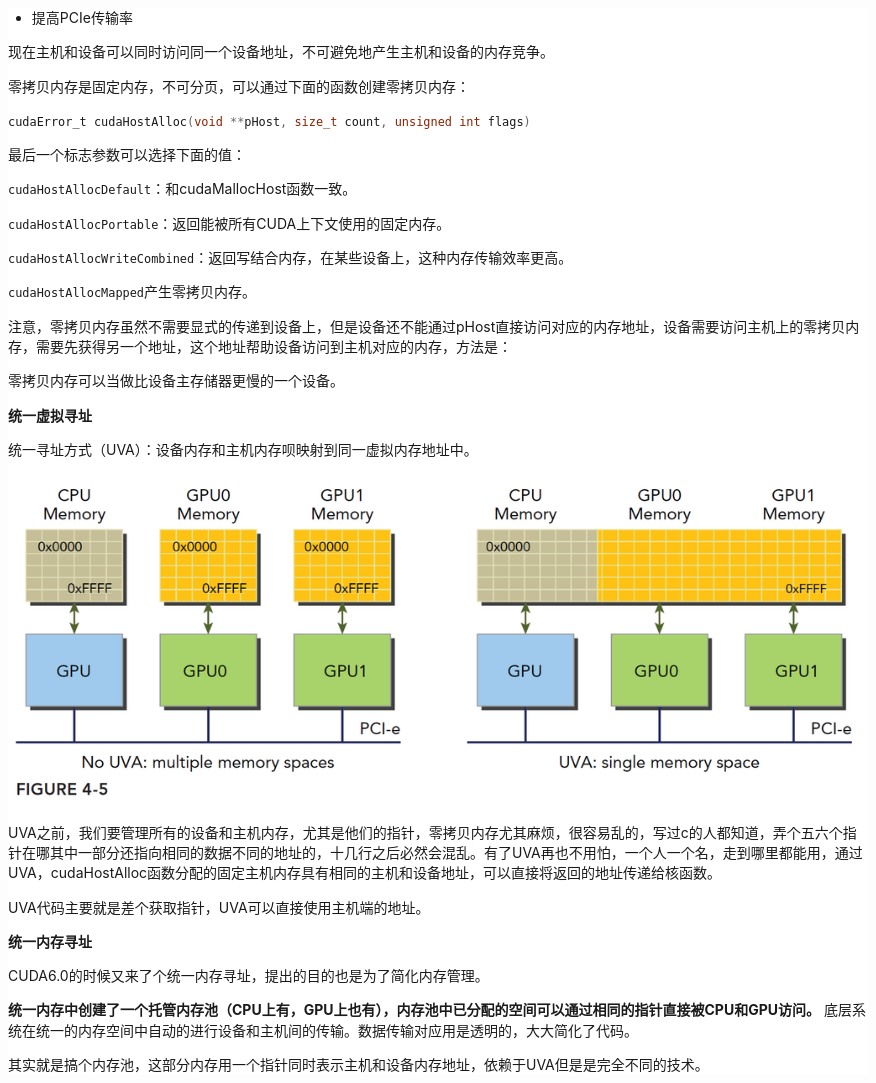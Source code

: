 - 提高PCIe传输率

现在主机和设备可以同时访问同一个设备地址，不可避免地产生主机和设备的内存竞争。

零拷贝内存是固定内存，不可分页，可以通过下面的函数创建零拷贝内存：

```c
cudaError_t cudaHostAlloc(void **pHost, size_t count, unsigned int flags)
```

最后一个标志参数可以选择下面的值：

`cudaHostAllocDefault`：和cudaMallocHost函数一致。

`cudaHostAllocPortable`：返回能被所有CUDA上下文使用的固定内存。

`cudaHostAllocWriteCombined`：返回写结合内存，在某些设备上，这种内存传输效率更高。

`cudaHostAllocMapped`产生零拷贝内存。

注意，零拷贝内存虽然不需要显式的传递到设备上，但是设备还不能通过pHost直接访问对应的内存地址，设备需要访问主机上的零拷贝内存，需要先获得另一个地址，这个地址帮助设备访问到主机对应的内存，方法是：

零拷贝内存可以当做比设备主存储器更慢的一个设备。

**统一虚拟寻址**

统一寻址方式（UVA）：设备内存和主机内存呗映射到同一虚拟内存地址中。

![](../../assert/UVA.png)

UVA之前，我们要管理所有的设备和主机内存，尤其是他们的指针，零拷贝内存尤其麻烦，很容易乱的，写过c的人都知道，弄个五六个指针在哪其中一部分还指向相同的数据不同的地址的，十几行之后必然会混乱。有了UVA再也不用怕，一个人一个名，走到哪里都能用，通过UVA，cudaHostAlloc函数分配的固定主机内存具有相同的主机和设备地址，可以直接将返回的地址传递给核函数。

UVA代码主要就是差个获取指针，UVA可以直接使用主机端的地址。

**统一内存寻址**

CUDA6.0的时候又来了个统一内存寻址，提出的目的也是为了简化内存管理。

**统一内存中创建了一个托管内存池（CPU上有，GPU上也有），内存池中已分配的空间可以通过相同的指针直接被CPU和GPU访问。** 底层系统在统一的内存空间中自动的进行设备和主机间的传输。数据传输对应用是透明的，大大简化了代码。

其实就是搞个内存池，这部分内存用一个指针同时表示主机和设备内存地址，依赖于UVA但是是完全不同的技术。
